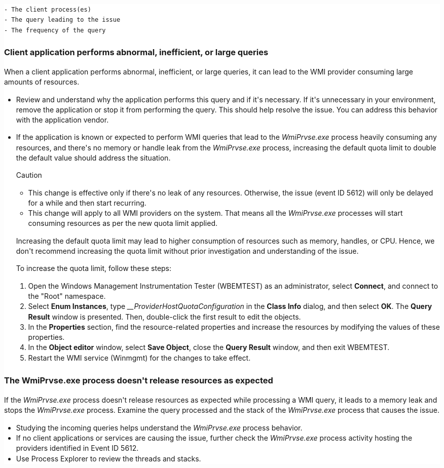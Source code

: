     - The client process(es)
    - The query leading to the issue
    - The frequency of the query  

### Client application performs abnormal, inefficient, or large queries

When a client application performs abnormal, inefficient, or large queries, it can lead to the WMI provider consuming large amounts of resources.

- Review and understand why the application performs this query and if it's necessary. If it's unnecessary in your environment, remove the application or stop it from performing the query. This should help resolve the issue. You can address this behavior with the application vendor.

- If the application is known or expected to perform WMI queries that lead to the *WmiPrvse.exe* process heavily consuming any resources, and there's no memory or handle leak from the *WmiPrvse.exe* process, increasing the default quota limit to double the default value should address the situation.

    > [!CAUTION]
    >
    > - This change is effective only if there's no leak of any resources. Otherwise, the issue (event ID 5612) will only be delayed for a while and then start recurring.
    > - This change will apply to all WMI providers on the system. That means all the *WmiPrvse.exe* processes will start consuming resources as per the new quota limit applied.

    Increasing the default quota limit may lead to higher consumption of resources such as memory, handles, or CPU. Hence, we don't recommend increasing the quota limit without prior investigation and understanding of the issue.

    To increase the quota limit, follow these steps:

    1. Open the Windows Management Instrumentation Tester (WBEMTEST) as an administrator, select **Connect**, and connect to the "Root" namespace.
    2. Select **Enum Instances**, type *__ProviderHostQuotaConfiguration* in the **Class Info** dialog, and then select **OK**. The **Query Result** window is presented. Then, double-click the first result to edit the objects.
    3. In the **Properties** section, find the resource-related properties and increase the resources by modifying the values of these properties.
    4. In the **Object editor** window, select **Save Object**, close the **Query Result** window, and then exit WBEMTEST.
    5. Restart the WMI service (Winmgmt) for the changes to take effect.

### The WmiPrvse.exe process doesn't release resources as expected

If the *WmiPrvse.exe* process doesn't release resources as expected while processing a WMI query, it leads to a memory leak and stops the *WmiPrvse.exe* process. Examine the query processed and the stack of the *WmiPrvse.exe* process that causes the issue.

- Studying the incoming queries helps understand the *WmiPrvse.exe* process behavior.
- If no client applications or services are causing the issue, further check the *WmiPrvse.exe* process activity hosting the providers identified in Event ID 5612.
- Use Process Explorer to review the threads and stacks.
